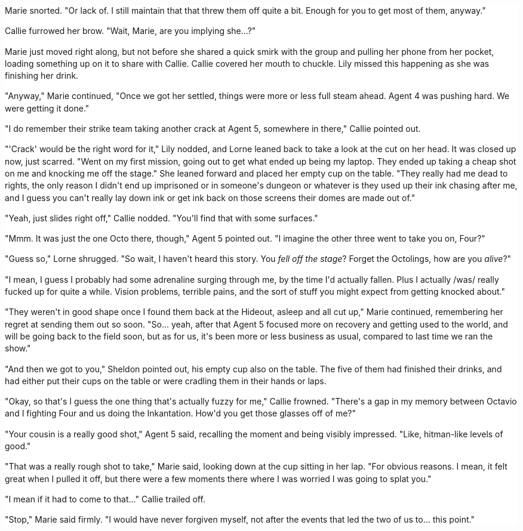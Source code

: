 Marie snorted. "Or lack of. I still maintain that that threw them off quite a bit. Enough for you to get most of them, anyway."

Callie furrowed her brow. "Wait, Marie, are you implying she...?"

Marie just moved right along, but not before she shared a quick smirk with the group and pulling her phone from her pocket, loading something up on it to share with Callie. Callie covered her mouth to chuckle. Lily missed this happening as she was finishing her drink.

"Anyway," Marie continued, "Once we got her settled, things were more or less full steam ahead. Agent 4 was pushing hard. We were getting it done."

"I do remember their strike team taking another crack at Agent 5, somewhere in there," Callie pointed out.

"'Crack' would be the right word for it," Lily nodded, and Lorne leaned back to take a look at the cut on her head. It was closed up now, just scarred. "Went on my first mission, going out to get what ended up being my laptop. They ended up taking a cheap shot on me and knocking me off the stage." She leaned forward and placed her empty cup on the table. "They really had me dead to rights, the only reason I didn't end up imprisoned or in someone's dungeon or whatever is they used up their ink chasing after me, and I guess you can't really lay down ink or get ink back on those screens their domes are made out of."

"Yeah, just slides right off," Callie nodded. "You'll find that with some surfaces."

"Mmm. It was just the one Octo there, though," Agent 5 pointed out. "I imagine the other three went to take you on, Four?"

"Guess so," Lorne shrugged. "So wait, I haven't heard this story. You *fell off the stage*? Forget the Octolings, how are you *alive*?"

"I mean, I guess I probably had some adrenaline surging through me, by the time I'd actually fallen. Plus I actually /was/ really fucked up for quite a while. Vision problems, terrible pains, and the sort of stuff you might expect from getting knocked about."

"They weren't in good shape once I found them back at the Hideout, asleep and all cut up," Marie continued, remembering her regret at sending them out so soon. "So... yeah, after that Agent 5 focused more on recovery and getting used to the world, and will be going back to the field soon, but as for us, it's been more or less business as usual, compared to last time we ran the show."

"And then we got to you," Sheldon pointed out, his empty cup also on the table. The five of them had finished their drinks, and had either put their cups on the table or were cradling them in their hands or laps.

"Okay, so that's I guess the one thing that's actually fuzzy for me," Callie frowned. "There's a gap in my memory between Octavio and I fighting Four and us doing the Inkantation. How'd you get those glasses off of me?"

"Your cousin is a really good shot," Agent 5 said, recalling the moment and being visibly impressed. "Like, hitman-like levels of good."

"That was a really rough shot to take," Marie said, looking down at the cup sitting in her lap. "For obvious reasons. I mean, it felt great when I pulled it off, but there were a few moments there where I was worried I was going to splat you."

"I mean if it had to come to that..." Callie trailed off.

"Stop," Marie said firmly. "I would have never forgiven myself, not after the events that led the two of us to... this point."
